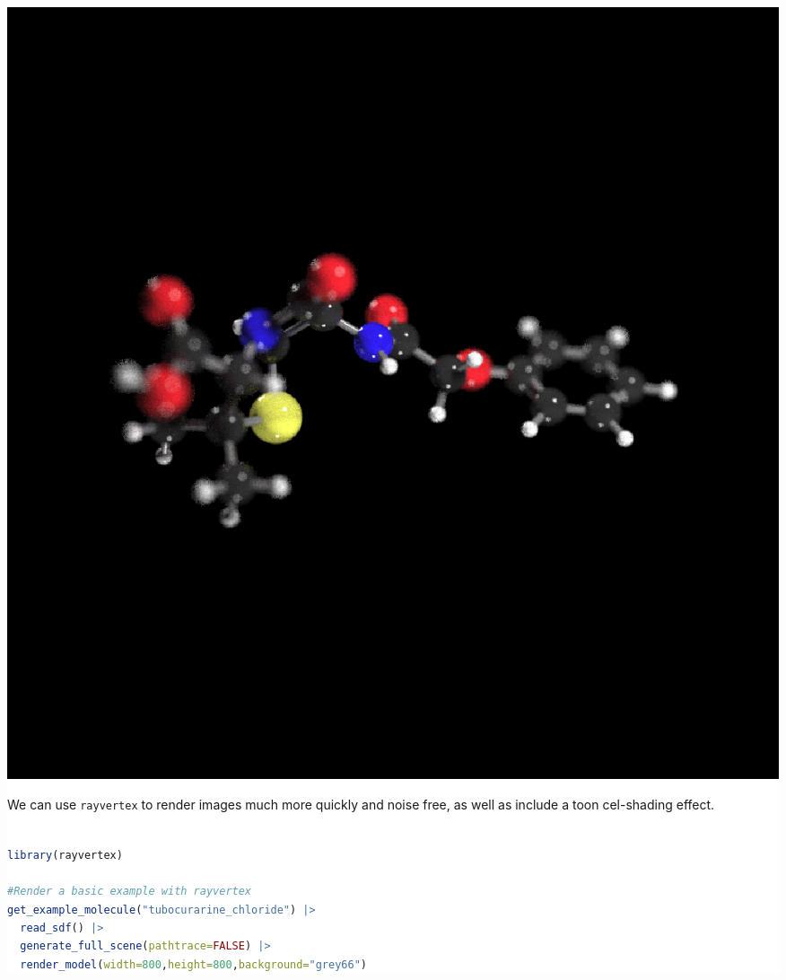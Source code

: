 <img src="man/figures/README-unnamed-chunk-5-3.png" width="100%" />

We can use `rayvertex` to render images much more quickly and noise
free, as well as include a toon cel-shading effect.

``` r

library(rayvertex)

#Render a basic example with rayvertex
get_example_molecule("tubocurarine_chloride") |>
  read_sdf() |> 
  generate_full_scene(pathtrace=FALSE) |> 
  render_model(width=800,height=800,background="grey66")
```
